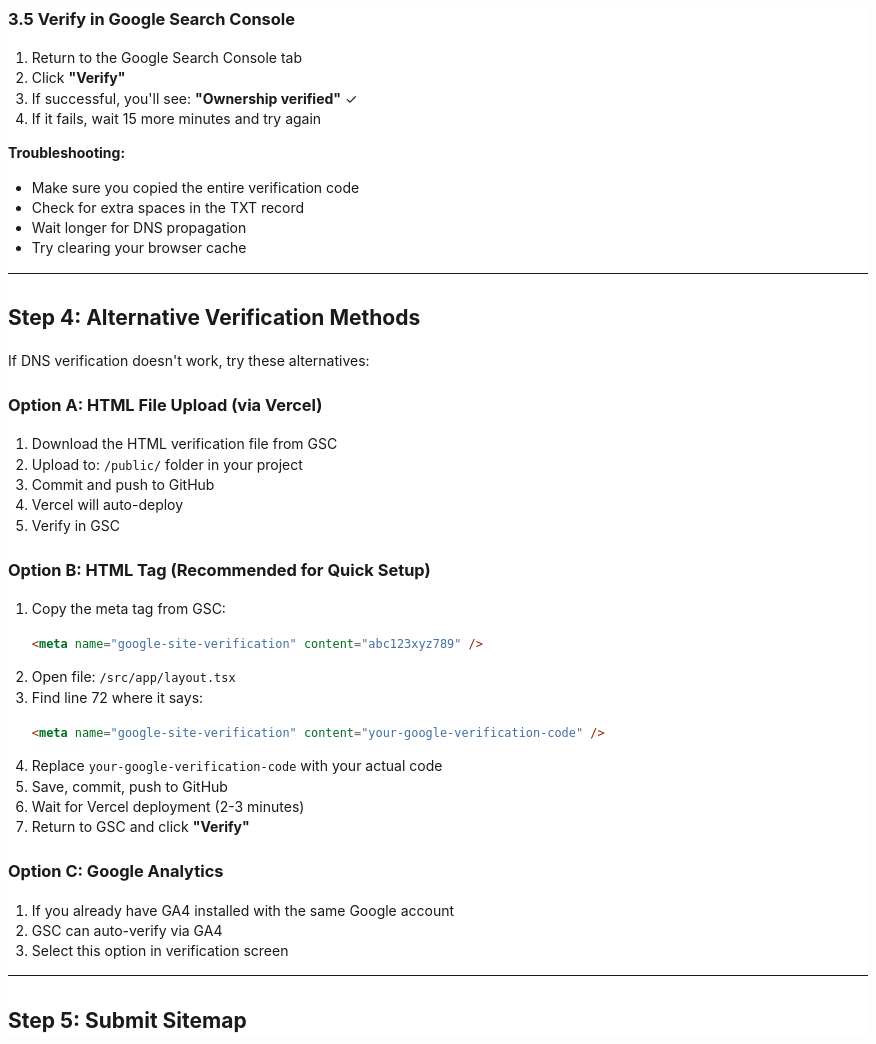 ### 3.5 Verify in Google Search Console

1. Return to the Google Search Console tab
2. Click **"Verify"**
3. If successful, you'll see: **"Ownership verified"** ✓
4. If it fails, wait 15 more minutes and try again

**Troubleshooting:**

- Make sure you copied the entire verification code
- Check for extra spaces in the TXT record
- Wait longer for DNS propagation
- Try clearing your browser cache

---

## Step 4: Alternative Verification Methods

If DNS verification doesn't work, try these alternatives:

### Option A: HTML File Upload (via Vercel)

1. Download the HTML verification file from GSC
2. Upload to: `/public/` folder in your project
3. Commit and push to GitHub
4. Vercel will auto-deploy
5. Verify in GSC

### Option B: HTML Tag (Recommended for Quick Setup)

1. Copy the meta tag from GSC:
   ```html
   <meta name="google-site-verification" content="abc123xyz789" />
   ```
2. Open file: `/src/app/layout.tsx`
3. Find line 72 where it says:
   ```html
   <meta name="google-site-verification" content="your-google-verification-code" />
   ```
4. Replace `your-google-verification-code` with your actual code
5. Save, commit, push to GitHub
6. Wait for Vercel deployment (2-3 minutes)
7. Return to GSC and click **"Verify"**

### Option C: Google Analytics

1. If you already have GA4 installed with the same Google account
2. GSC can auto-verify via GA4
3. Select this option in verification screen

---

## Step 5: Submit Sitemap
